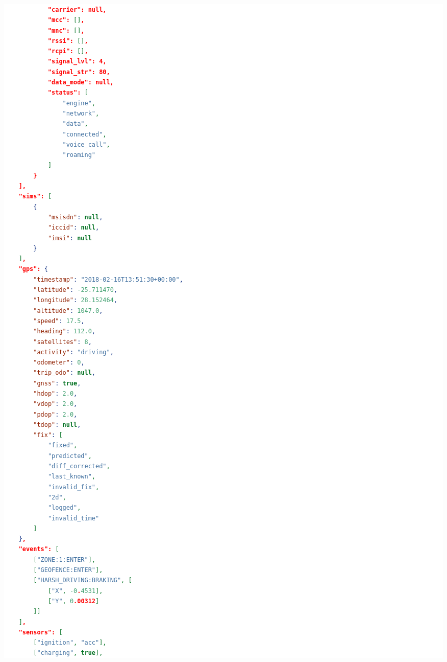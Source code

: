 ```json
            "carrier": null,
            "mcc": [],
            "mnc": [],
            "rssi": [],
            "rcpi": [],
            "signal_lvl": 4,
            "signal_str": 80,
            "data_mode": null,
            "status": [
                "engine",
                "network",
                "data",
                "connected",
                "voice_call",
                "roaming"
            ]
        }
    ],
    "sims": [
        {
            "msisdn": null,
            "iccid": null,
            "imsi": null
        }
    ],
    "gps": {
        "timestamp": "2018-02-16T13:51:30+00:00",
        "latitude": -25.711470,
        "longitude": 28.152464,
        "altitude": 1047.0,
        "speed": 17.5,
        "heading": 112.0,
        "satellites": 8,
        "activity": "driving",
        "odometer": 0,
        "trip_odo": null,
        "gnss": true,
        "hdop": 2.0,
        "vdop": 2.0,
        "pdop": 2.0,
        "tdop": null,
        "fix": [
            "fixed",
            "predicted",
            "diff_corrected",
            "last_known",
            "invalid_fix",
            "2d",
            "logged",
            "invalid_time"
        ]
    },
    "events": [
        ["ZONE:1:ENTER"],
        ["GEOFENCE:ENTER"],
        ["HARSH_DRIVING:BRAKING", [
            ["X", -0.4531],
            ["Y", 0.00312]
        ]]
    ],
    "sensors": [
        ["ignition", "acc"],
        ["charging", true],
```